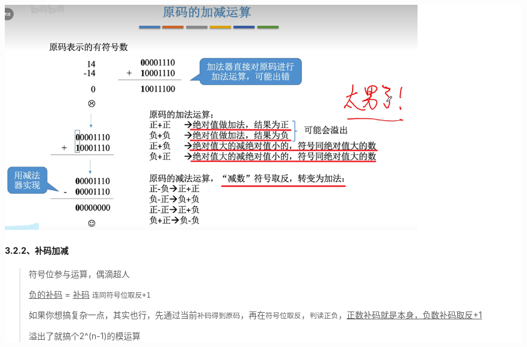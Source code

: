 <img src="(计算机组成原理上).assets/image-20220921115708134.png" alt="image-20220921115708134" style="zoom:67%;" /> 





#### 3.2.2、补码加减

> 符号位参与运算，偶滴超人
>
> <u>负的补码</u> = <u>补码</u> `连同符号位取反+1`
>
> 如果你想搞复杂一点，其实也行，先通过当前`补码得到原码`，再在`符号位取反`，`判读正负`，<u>正数补码就是本身，负数补码取反+1</u>
>
> 溢出了就搞个2^(n-1)的模运算
